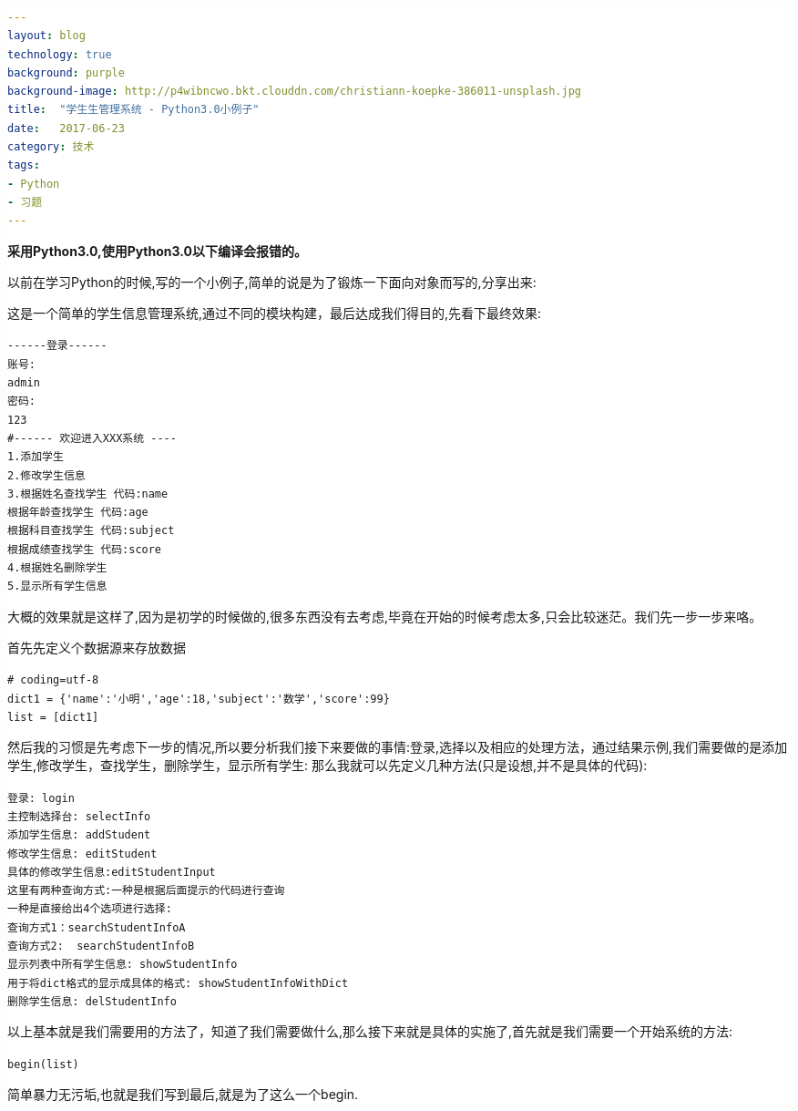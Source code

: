 ```yaml
---
layout: blog
technology: true 
background: purple
background-image: http://p4wibncwo.bkt.clouddn.com/christiann-koepke-386011-unsplash.jpg
title:  "学生生管理系统 - Python3.0小例子"
date:   2017-06-23
category: 技术
tags:
- Python
- 习题
---
```


**采用Python3.0,使用Python3.0以下编译会报错的。**

以前在学习Python的时候,写的一个小例子,简单的说是为了锻炼一下面向对象而写的,分享出来:

这是一个简单的学生信息管理系统,通过不同的模块构建，最后达成我们得目的,先看下最终效果:
```
------登录------
账号:
admin
密码:
123
#------ 欢迎进入XXX系统 ----
1.添加学生
2.修改学生信息
3.根据姓名查找学生 代码:name
根据年龄查找学生 代码:age
根据科目查找学生 代码:subject
根据成绩查找学生 代码:score
4.根据姓名删除学生
5.显示所有学生信息
```


大概的效果就是这样了,因为是初学的时候做的,很多东西没有去考虑,毕竟在开始的时候考虑太多,只会比较迷茫。我们先一步一步来咯。

首先先定义个数据源来存放数据
```
# coding=utf-8
dict1 = {'name':'小明','age':18,'subject':'数学','score':99}
list = [dict1]
```

然后我的习惯是先考虑下一步的情况,所以要分析我们接下来要做的事情:登录,选择以及相应的处理方法，通过结果示例,我们需要做的是添加学生,修改学生，查找学生，删除学生，显示所有学生:
那么我就可以先定义几种方法(只是设想,并不是具体的代码):
```
登录: login
主控制选择台: selectInfo
添加学生信息: addStudent
修改学生信息: editStudent
具体的修改学生信息:editStudentInput
这里有两种查询方式:一种是根据后面提示的代码进行查询
一种是直接给出4个选项进行选择:
查询方式1：searchStudentInfoA
查询方式2:  searchStudentInfoB
显示列表中所有学生信息: showStudentInfo
用于将dict格式的显示成具体的格式: showStudentInfoWithDict
删除学生信息: delStudentInfo
```
以上基本就是我们需要用的方法了，知道了我们需要做什么,那么接下来就是具体的实施了,首先就是我们需要一个开始系统的方法:
```	
begin(list)
```
简单暴力无污垢,也就是我们写到最后,就是为了这么一个begin.
